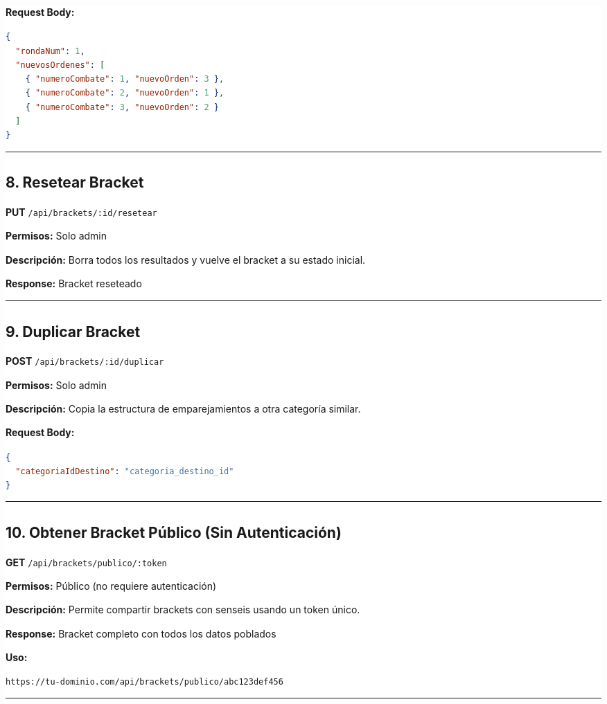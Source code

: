 **Request Body:**
```json
{
  "rondaNum": 1,
  "nuevosOrdenes": [
    { "numeroCombate": 1, "nuevoOrden": 3 },
    { "numeroCombate": 2, "nuevoOrden": 1 },
    { "numeroCombate": 3, "nuevoOrden": 2 }
  ]
}
```

---

## 8. Resetear Bracket

**PUT** `/api/brackets/:id/resetear`

**Permisos:** Solo admin

**Descripción:** Borra todos los resultados y vuelve el bracket a su estado inicial.

**Response:** Bracket reseteado

---

## 9. Duplicar Bracket

**POST** `/api/brackets/:id/duplicar`

**Permisos:** Solo admin

**Descripción:** Copia la estructura de emparejamientos a otra categoría similar.

**Request Body:**
```json
{
  "categoriaIdDestino": "categoria_destino_id"
}
```

---

## 10. Obtener Bracket Público (Sin Autenticación)

**GET** `/api/brackets/publico/:token`

**Permisos:** Público (no requiere autenticación)

**Descripción:** Permite compartir brackets con senseis usando un token único.

**Response:** Bracket completo con todos los datos poblados

**Uso:**
```
https://tu-dominio.com/api/brackets/publico/abc123def456
```

---